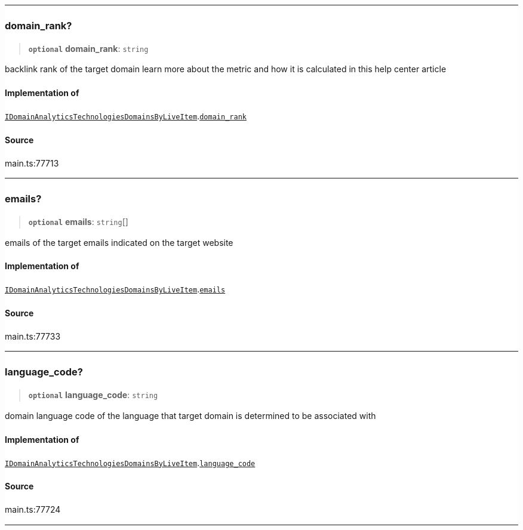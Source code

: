 ***

### domain\_rank?

> **`optional`** **domain\_rank**: `string`

backlink rank of the target domain
learn more about the metric and how it is calculated in this help center article

#### Implementation of

[`IDomainAnalyticsTechnologiesDomainsByLiveItem`](../interfaces/IDomainAnalyticsTechnologiesDomainsByLiveItem.md).[`domain_rank`](../interfaces/IDomainAnalyticsTechnologiesDomainsByLiveItem.md#domain_rank)

#### Source

main.ts:77713

***

### emails?

> **`optional`** **emails**: `string`[]

emails of the target
emails indicated on the target website

#### Implementation of

[`IDomainAnalyticsTechnologiesDomainsByLiveItem`](../interfaces/IDomainAnalyticsTechnologiesDomainsByLiveItem.md).[`emails`](../interfaces/IDomainAnalyticsTechnologiesDomainsByLiveItem.md#emails)

#### Source

main.ts:77733

***

### language\_code?

> **`optional`** **language\_code**: `string`

domain language
code of the language that target domain is determined to be associated with

#### Implementation of

[`IDomainAnalyticsTechnologiesDomainsByLiveItem`](../interfaces/IDomainAnalyticsTechnologiesDomainsByLiveItem.md).[`language_code`](../interfaces/IDomainAnalyticsTechnologiesDomainsByLiveItem.md#language_code)

#### Source

main.ts:77724

***
